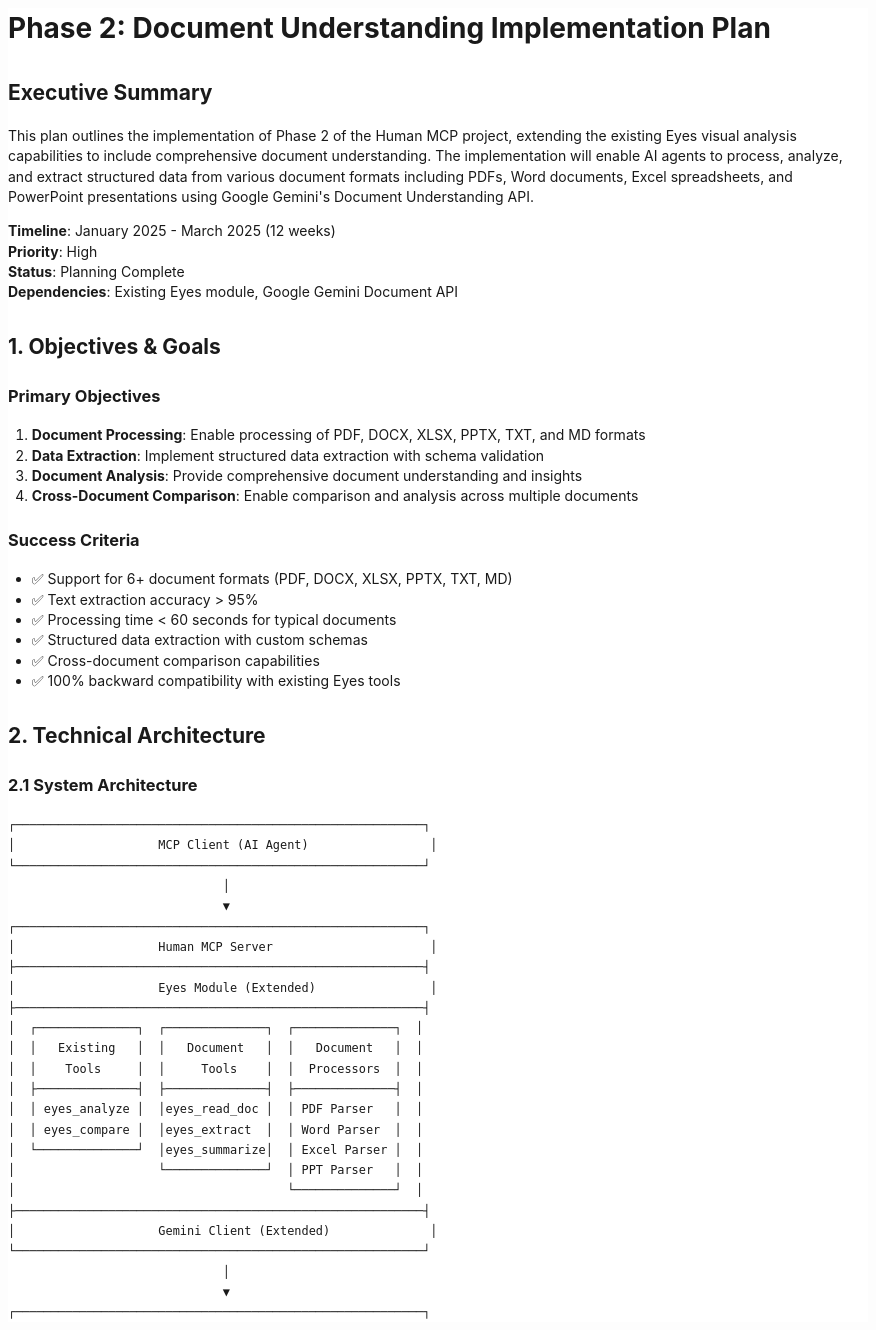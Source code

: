 # Phase 2: Document Understanding Implementation Plan

## Executive Summary

This plan outlines the implementation of Phase 2 of the Human MCP project, extending the existing Eyes visual analysis capabilities to include comprehensive document understanding. The implementation will enable AI agents to process, analyze, and extract structured data from various document formats including PDFs, Word documents, Excel spreadsheets, and PowerPoint presentations using Google Gemini's Document Understanding API.

**Timeline**: January 2025 - March 2025 (12 weeks)  
**Priority**: High  
**Status**: Planning Complete  
**Dependencies**: Existing Eyes module, Google Gemini Document API

## 1. Objectives & Goals

### Primary Objectives
1. **Document Processing**: Enable processing of PDF, DOCX, XLSX, PPTX, TXT, and MD formats
2. **Data Extraction**: Implement structured data extraction with schema validation
3. **Document Analysis**: Provide comprehensive document understanding and insights
4. **Cross-Document Comparison**: Enable comparison and analysis across multiple documents

### Success Criteria
- ✅ Support for 6+ document formats (PDF, DOCX, XLSX, PPTX, TXT, MD)
- ✅ Text extraction accuracy > 95%
- ✅ Processing time < 60 seconds for typical documents
- ✅ Structured data extraction with custom schemas
- ✅ Cross-document comparison capabilities
- ✅ 100% backward compatibility with existing Eyes tools

## 2. Technical Architecture

### 2.1 System Architecture

```
┌─────────────────────────────────────────────────────────┐
│                    MCP Client (AI Agent)                 │
└─────────────────────────────────────────────────────────┘
                              │
                              ▼
┌─────────────────────────────────────────────────────────┐
│                    Human MCP Server                      │
├─────────────────────────────────────────────────────────┤
│                    Eyes Module (Extended)                │
├─────────────────────────────────────────────────────────┤
│  ┌──────────────┐  ┌──────────────┐  ┌──────────────┐  │
│  │   Existing   │  │   Document   │  │   Document   │  │
│  │    Tools     │  │     Tools    │  │  Processors  │  │
│  ├──────────────┤  ├──────────────┤  ├──────────────┤  │
│  │ eyes_analyze │  │eyes_read_doc │  │ PDF Parser   │  │
│  │ eyes_compare │  │eyes_extract  │  │ Word Parser  │  │
│  └──────────────┘  │eyes_summarize│  │ Excel Parser │  │
│                    └──────────────┘  │ PPT Parser   │  │
│                                      └──────────────┘  │
├─────────────────────────────────────────────────────────┤
│                    Gemini Client (Extended)              │
└─────────────────────────────────────────────────────────┘
                              │
                              ▼
┌─────────────────────────────────────────────────────────┐
```